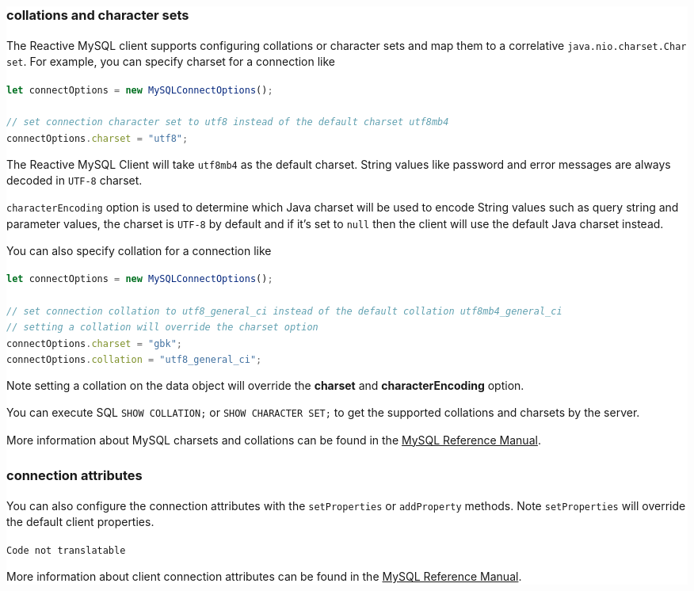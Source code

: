 ### collations and character sets

The Reactive MySQL client supports configuring collations or character
sets and map them to a correlative `java.nio.charset.Charset`. For
example, you can specify charset for a connection like

``` js
let connectOptions = new MySQLConnectOptions();

// set connection character set to utf8 instead of the default charset utf8mb4
connectOptions.charset = "utf8";
```

The Reactive MySQL Client will take `utf8mb4` as the default charset.
String values like password and error messages are always decoded in
`UTF-8` charset.

`characterEncoding` option is used to determine which Java charset will
be used to encode String values such as query string and parameter
values, the charset is `UTF-8` by default and if it’s set to `null` then
the client will use the default Java charset instead.

You can also specify collation for a connection like

``` js
let connectOptions = new MySQLConnectOptions();

// set connection collation to utf8_general_ci instead of the default collation utf8mb4_general_ci
// setting a collation will override the charset option
connectOptions.charset = "gbk";
connectOptions.collation = "utf8_general_ci";
```

Note setting a collation on the data object will override the
**charset** and **characterEncoding** option.

You can execute SQL `SHOW COLLATION;` or `SHOW CHARACTER SET;` to get
the supported collations and charsets by the server.

More information about MySQL charsets and collations can be found in the
[MySQL Reference
Manual](https://dev.mysql.com/doc/refman/8.0/en/charset.html).

### connection attributes

You can also configure the connection attributes with the
`setProperties` or `addProperty` methods. Note `setProperties` will
override the default client properties.

``` js
Code not translatable
```

More information about client connection attributes can be found in the
[MySQL Reference
Manual](https://dev.mysql.com/doc/refman/8.0/en/performance-schema-connection-attribute-tables.html).
